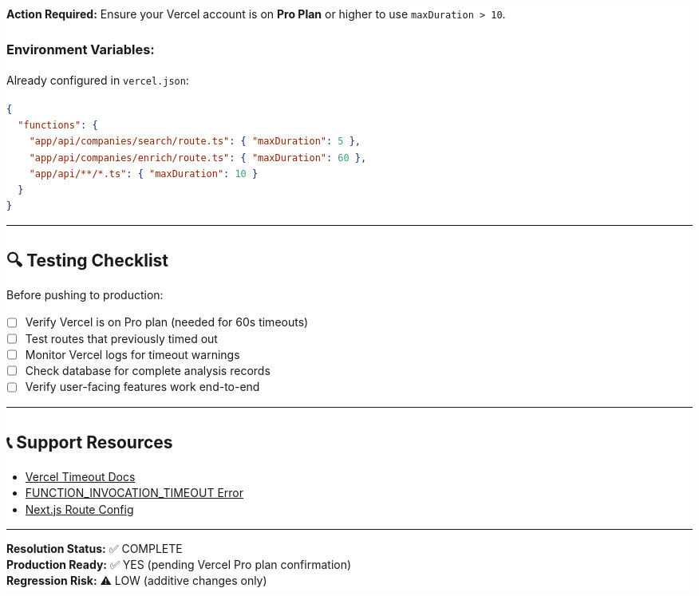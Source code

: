 **Action Required:** Ensure your Vercel account is on **Pro Plan** or higher to use `maxDuration > 10`.

### Environment Variables:
Already configured in `vercel.json`:
```json
{
  "functions": {
    "app/api/companies/search/route.ts": { "maxDuration": 5 },
    "app/api/companies/enrich/route.ts": { "maxDuration": 60 },
    "app/api/**/*.ts": { "maxDuration": 10 }
  }
}
```

---

## 🔍 Testing Checklist

Before pushing to production:

- [ ] Verify Vercel is on Pro plan (needed for 60s timeouts)
- [ ] Test routes that previously timed out
- [ ] Monitor Vercel logs for timeout warnings
- [ ] Check database for complete analysis records
- [ ] Verify user-facing features work end-to-end

---

## 📞 Support Resources

- [Vercel Timeout Docs](https://vercel.com/docs/functions/serverless-functions/runtimes#max-duration)
- [FUNCTION_INVOCATION_TIMEOUT Error](https://vercel.com/docs/errors/FUNCTION_INVOCATION_TIMEOUT)
- [Next.js Route Config](https://nextjs.org/docs/app/api-reference/file-conventions/route-segment-config)

---

**Resolution Status:** ✅ COMPLETE  
**Production Ready:** ✅ YES (pending Vercel Pro plan confirmation)  
**Regression Risk:** ⚠️ LOW (additive changes only)

